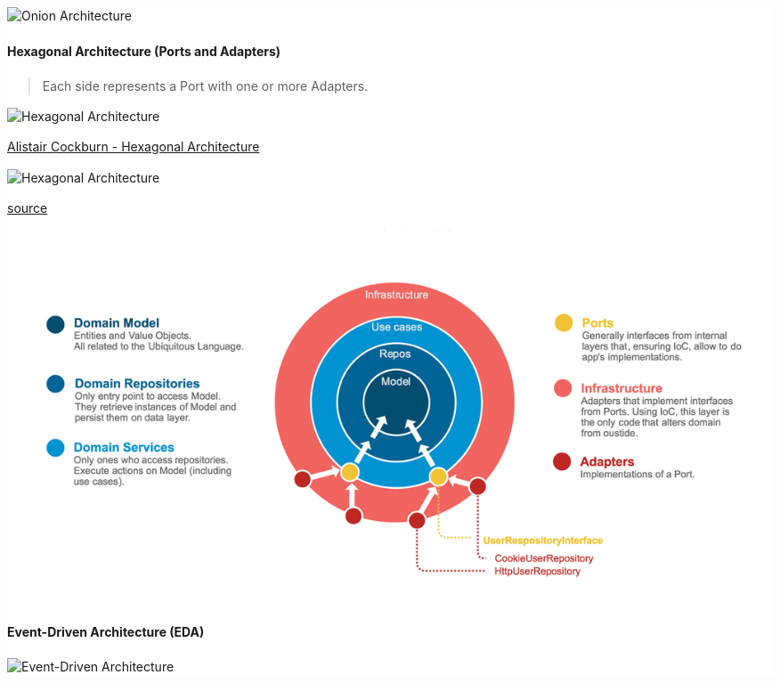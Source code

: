 

![Onion Architecture](https://sbrakl.files.wordpress.com/2014/11/111814_1006_onionarchit6.png?w=625)





#### Hexagonal Architecture (Ports and Adapters)


> Each side represents a Port with one or more Adapters.



![Hexagonal Architecture](http://josecuellar.net/wp-content/uploads/hexagonalarchitecture.PNG)

[Alistair Cockburn - Hexagonal Architecture](http://alistair.cockburn.us/Hexagonal+architecture)




![Hexagonal Architecture](https://s3-eu-west-1.amazonaws.com/blackpepper-website-assets/blogImages/Hexagonal-Architecture.png?mtime=20170308101401)

[source](https://www.blackpepper.co.uk/what-we-think/blog/managing-complexity-with-a-hexagonal-architecture)



![Catalog Product](../images/ddd-hexa-arch.png)



#### Event-Driven Architecture (EDA)


![Event-Driven Architecture](http://josecuellar.net/wp-content/uploads/eda.PNG)

